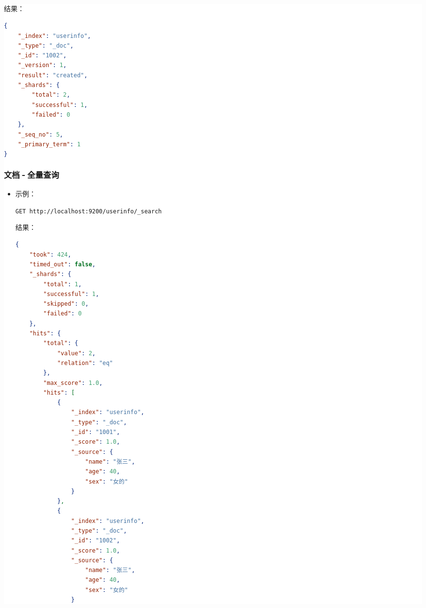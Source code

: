   结果：

  ```json
  {
      "_index": "userinfo",
      "_type": "_doc",
      "_id": "1002",
      "_version": 1,
      "result": "created",
      "_shards": {
          "total": 2,
          "successful": 1,
          "failed": 0
      },
      "_seq_no": 5,
      "_primary_term": 1
  }
  ```

### 文档 - 全量查询

* 示例：

  ```http
  GET http://localhost:9200/userinfo/_search
  ```

  结果：

  ```json
  {
      "took": 424,
      "timed_out": false,
      "_shards": {
          "total": 1,
          "successful": 1,
          "skipped": 0,
          "failed": 0
      },
      "hits": {
          "total": {
              "value": 2,
              "relation": "eq"
          },
          "max_score": 1.0,
          "hits": [
              {
                  "_index": "userinfo",
                  "_type": "_doc",
                  "_id": "1001",
                  "_score": 1.0,
                  "_source": {
                      "name": "张三",
                      "age": 40,
                      "sex": "女的"
                  }
              },
              {
                  "_index": "userinfo",
                  "_type": "_doc",
                  "_id": "1002",
                  "_score": 1.0,
                  "_source": {
                      "name": "张三",
                      "age": 40,
                      "sex": "女的"
                  }
  ```